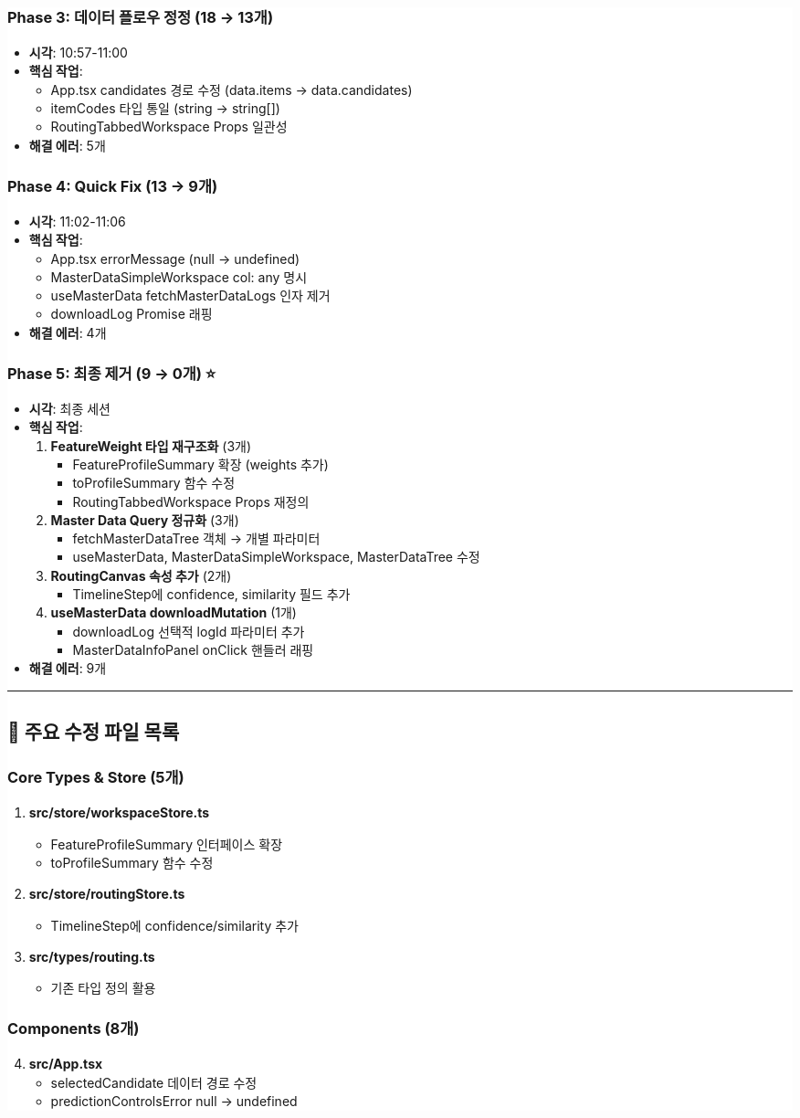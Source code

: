 ### Phase 3: 데이터 플로우 정정 (18 → 13개)
- **시각**: 10:57-11:00
- **핵심 작업**:
  - App.tsx candidates 경로 수정 (data.items → data.candidates)
  - itemCodes 타입 통일 (string → string[])
  - RoutingTabbedWorkspace Props 일관성
- **해결 에러**: 5개

### Phase 4: Quick Fix (13 → 9개)
- **시각**: 11:02-11:06
- **핵심 작업**:
  - App.tsx errorMessage (null → undefined)
  - MasterDataSimpleWorkspace col: any 명시
  - useMasterData fetchMasterDataLogs 인자 제거
  - downloadLog Promise<void> 래핑
- **해결 에러**: 4개

### Phase 5: 최종 제거 (9 → 0개) ⭐
- **시각**: 최종 세션
- **핵심 작업**:
  1. **FeatureWeight 타입 재구조화** (3개)
     - FeatureProfileSummary 확장 (weights 추가)
     - toProfileSummary 함수 수정
     - RoutingTabbedWorkspace Props 재정의
  2. **Master Data Query 정규화** (3개)
     - fetchMasterDataTree 객체 → 개별 파라미터
     - useMasterData, MasterDataSimpleWorkspace, MasterDataTree 수정
  3. **RoutingCanvas 속성 추가** (2개)
     - TimelineStep에 confidence, similarity 필드 추가
  4. **useMasterData downloadMutation** (1개)
     - downloadLog 선택적 logId 파라미터 추가
     - MasterDataInfoPanel onClick 핸들러 래핑
- **해결 에러**: 9개

---

## 🔧 주요 수정 파일 목록

### Core Types & Store (5개)
1. **src/store/workspaceStore.ts**
   - FeatureProfileSummary 인터페이스 확장
   - toProfileSummary 함수 수정

2. **src/store/routingStore.ts**
   - TimelineStep에 confidence/similarity 추가

3. **src/types/routing.ts**
   - 기존 타입 정의 활용

### Components (8개)
4. **src/App.tsx**
   - selectedCandidate 데이터 경로 수정
   - predictionControlsError null → undefined

